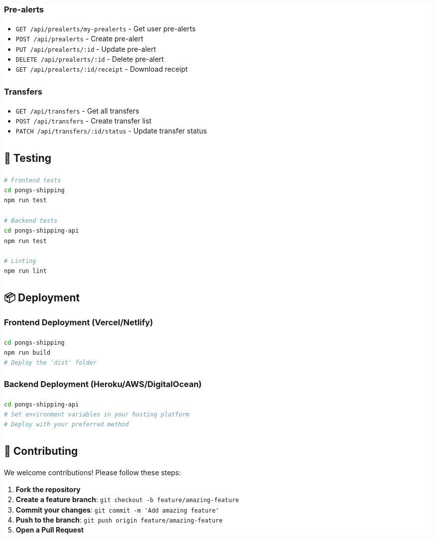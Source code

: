### Pre-alerts
- `GET /api/prealerts/my-prealerts` - Get user pre-alerts
- `POST /api/prealerts` - Create pre-alert
- `PUT /api/prealerts/:id` - Update pre-alert
- `DELETE /api/prealerts/:id` - Delete pre-alert
- `GET /api/prealerts/:id/receipt` - Download receipt

### Transfers
- `GET /api/transfers` - Get all transfers
- `POST /api/transfers` - Create transfer list
- `PATCH /api/transfers/:id/status` - Update transfer status

## 🧪 Testing

```bash
# Frontend tests
cd pongs-shipping
npm run test

# Backend tests
cd pongs-shipping-api
npm run test

# Linting
npm run lint
```

## 📦 Deployment

### Frontend Deployment (Vercel/Netlify)

```bash
cd pongs-shipping
npm run build
# Deploy the 'dist' folder
```

### Backend Deployment (Heroku/AWS/DigitalOcean)

```bash
cd pongs-shipping-api
# Set environment variables in your hosting platform
# Deploy with your preferred method
```

## 🤝 Contributing

We welcome contributions! Please follow these steps:

1. **Fork the repository**
2. **Create a feature branch**: `git checkout -b feature/amazing-feature`
3. **Commit your changes**: `git commit -m 'Add amazing feature'`
4. **Push to the branch**: `git push origin feature/amazing-feature`
5. **Open a Pull Request**
